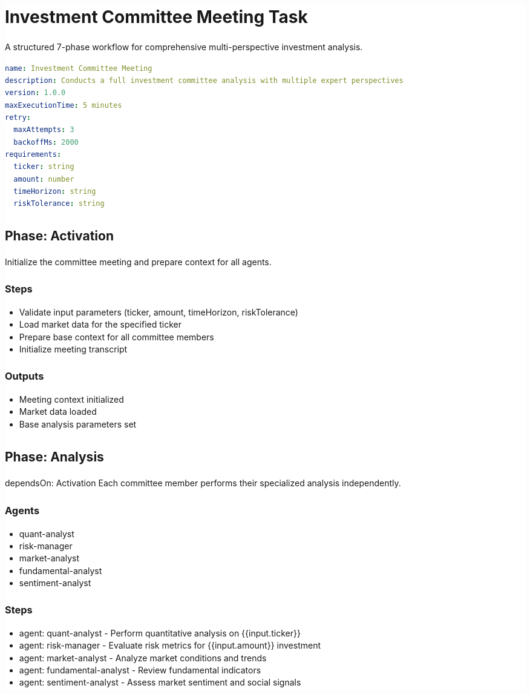# Investment Committee Meeting Task

A structured 7-phase workflow for comprehensive multi-perspective investment analysis.

```yaml
name: Investment Committee Meeting  
description: Conducts a full investment committee analysis with multiple expert perspectives
version: 1.0.0
maxExecutionTime: 5 minutes
retry:
  maxAttempts: 3
  backoffMs: 2000
requirements:
  ticker: string
  amount: number
  timeHorizon: string
  riskTolerance: string
```

## Phase: Activation
Initialize the committee meeting and prepare context for all agents.

### Steps
- Validate input parameters (ticker, amount, timeHorizon, riskTolerance)
- Load market data for the specified ticker
- Prepare base context for all committee members
- Initialize meeting transcript

### Outputs
- Meeting context initialized
- Market data loaded
- Base analysis parameters set

## Phase: Analysis
dependsOn: Activation
Each committee member performs their specialized analysis independently.

### Agents
- quant-analyst
- risk-manager
- market-analyst
- fundamental-analyst
- sentiment-analyst

### Steps
- agent: quant-analyst - Perform quantitative analysis on {{input.ticker}}
- agent: risk-manager - Evaluate risk metrics for {{input.amount}} investment
- agent: market-analyst - Analyze market conditions and trends
- agent: fundamental-analyst - Review fundamental indicators
- agent: sentiment-analyst - Assess market sentiment and social signals

